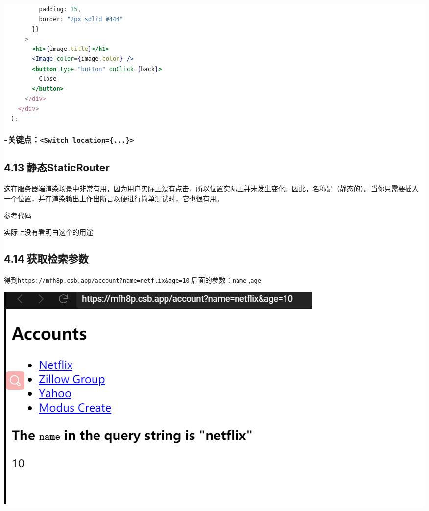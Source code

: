```jsx
          padding: 15,
          border: "2px solid #444"
        }}
      >
        <h1>{image.title}</h1>
        <Image color={image.color} />
        <button type="button" onClick={back}>
          Close
        </button>
      </div>
    </div>
  );
```





### -关键点：`<Switch location={...}>`



## 4.13 静态StaticRouter

这在服务器端渲染场景中非常有用，因为用户实际上没有点击，所以位置实际上并未发生变化。因此，名称是（静态的）。当你只需要插入一个位置，并在渲染输出上作出断言以便进行简单测试时，它也很有用。

[参考代码](https://reactrouter.com/web/example/static-router)

实际上没有看明白这个的用途



## 4.14 获取检索参数

得到`https://mfh8p.csb.app/account?name=netflix&age=10` 后面的参数：`name`  ,`age`

![](imgs/router-14-query-parament.png)
